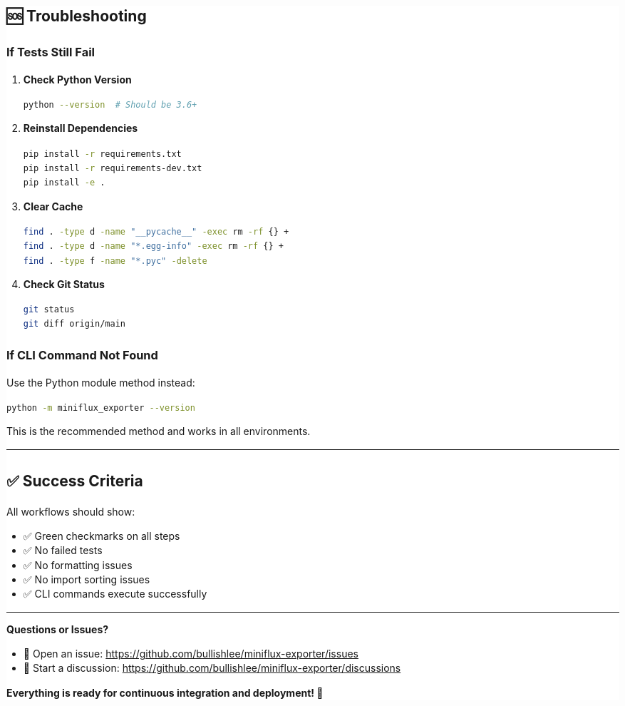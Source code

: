 
## 🆘 Troubleshooting

### If Tests Still Fail

1. **Check Python Version**
   ```bash
   python --version  # Should be 3.6+
   ```

2. **Reinstall Dependencies**
   ```bash
   pip install -r requirements.txt
   pip install -r requirements-dev.txt
   pip install -e .
   ```

3. **Clear Cache**
   ```bash
   find . -type d -name "__pycache__" -exec rm -rf {} +
   find . -type d -name "*.egg-info" -exec rm -rf {} +
   find . -type f -name "*.pyc" -delete
   ```

4. **Check Git Status**
   ```bash
   git status
   git diff origin/main
   ```

### If CLI Command Not Found

Use the Python module method instead:
```bash
python -m miniflux_exporter --version
```

This is the recommended method and works in all environments.

---

## ✅ Success Criteria

All workflows should show:
- ✅ Green checkmarks on all steps
- ✅ No failed tests
- ✅ No formatting issues
- ✅ No import sorting issues
- ✅ CLI commands execute successfully

---

**Questions or Issues?**
- 📝 Open an issue: https://github.com/bullishlee/miniflux-exporter/issues
- 💬 Start a discussion: https://github.com/bullishlee/miniflux-exporter/discussions

**Everything is ready for continuous integration and deployment! 🎉**